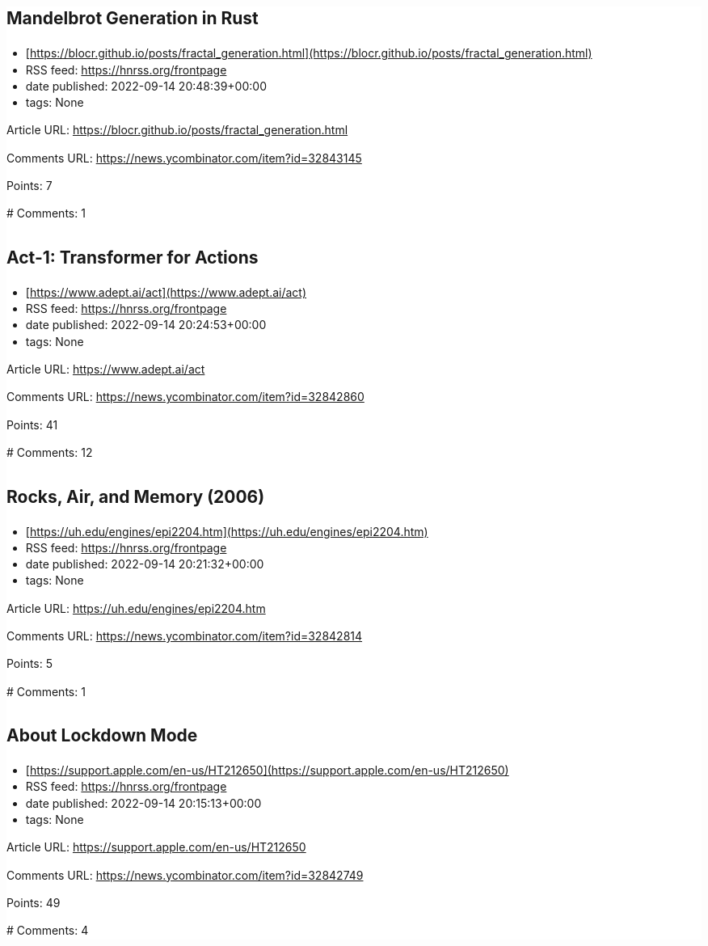 ## Mandelbrot Generation in Rust
 - [https://blocr.github.io/posts/fractal_generation.html](https://blocr.github.io/posts/fractal_generation.html)
 - RSS feed: https://hnrss.org/frontpage
 - date published: 2022-09-14 20:48:39+00:00
 - tags: None

<p>Article URL: <a href="https://blocr.github.io/posts/fractal_generation.html">https://blocr.github.io/posts/fractal_generation.html</a></p>
<p>Comments URL: <a href="https://news.ycombinator.com/item?id=32843145">https://news.ycombinator.com/item?id=32843145</a></p>
<p>Points: 7</p>
<p># Comments: 1</p>

## Act-1: Transformer for Actions
 - [https://www.adept.ai/act](https://www.adept.ai/act)
 - RSS feed: https://hnrss.org/frontpage
 - date published: 2022-09-14 20:24:53+00:00
 - tags: None

<p>Article URL: <a href="https://www.adept.ai/act">https://www.adept.ai/act</a></p>
<p>Comments URL: <a href="https://news.ycombinator.com/item?id=32842860">https://news.ycombinator.com/item?id=32842860</a></p>
<p>Points: 41</p>
<p># Comments: 12</p>

## Rocks, Air, and Memory (2006)
 - [https://uh.edu/engines/epi2204.htm](https://uh.edu/engines/epi2204.htm)
 - RSS feed: https://hnrss.org/frontpage
 - date published: 2022-09-14 20:21:32+00:00
 - tags: None

<p>Article URL: <a href="https://uh.edu/engines/epi2204.htm">https://uh.edu/engines/epi2204.htm</a></p>
<p>Comments URL: <a href="https://news.ycombinator.com/item?id=32842814">https://news.ycombinator.com/item?id=32842814</a></p>
<p>Points: 5</p>
<p># Comments: 1</p>

## About Lockdown Mode
 - [https://support.apple.com/en-us/HT212650](https://support.apple.com/en-us/HT212650)
 - RSS feed: https://hnrss.org/frontpage
 - date published: 2022-09-14 20:15:13+00:00
 - tags: None

<p>Article URL: <a href="https://support.apple.com/en-us/HT212650">https://support.apple.com/en-us/HT212650</a></p>
<p>Comments URL: <a href="https://news.ycombinator.com/item?id=32842749">https://news.ycombinator.com/item?id=32842749</a></p>
<p>Points: 49</p>
<p># Comments: 4</p>
